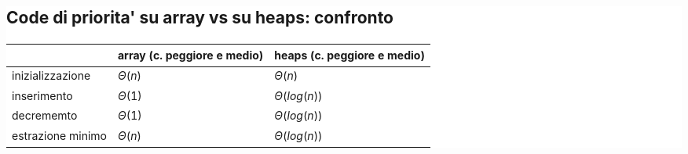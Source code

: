 ## Code di priorita' su array vs su heaps: confronto

|                   | array (c. peggiore e medio) | heaps (c. peggiore e medio) |
| ----------------- | --------------------------- | --------------------------- |
| inizializzazione  | $\Theta(n)$                 | $\Theta(n)$                 |
| inserimento       | $\Theta(1)$                 | $\Theta(log(n))$            |
| decrememto        | $\Theta(1)$                 | $\Theta(log(n))$            |
| estrazione minimo | $\Theta(n)$                 | $\Theta(log(n))$            |
